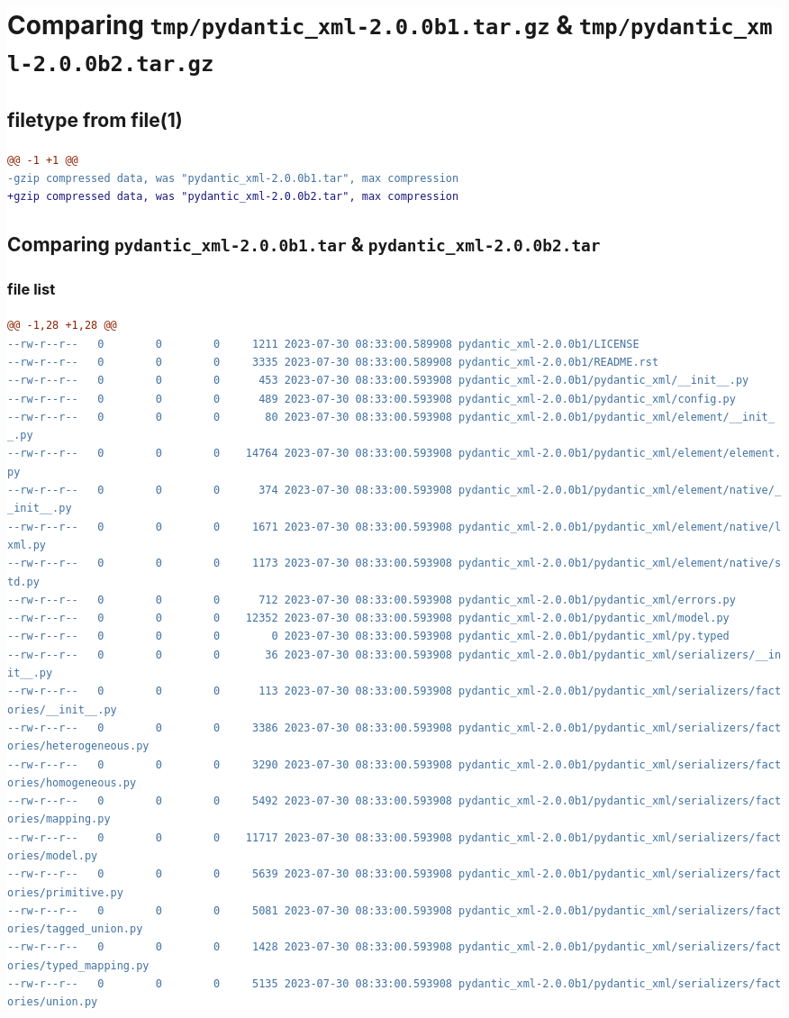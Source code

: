 # Comparing `tmp/pydantic_xml-2.0.0b1.tar.gz` & `tmp/pydantic_xml-2.0.0b2.tar.gz`

## filetype from file(1)

```diff
@@ -1 +1 @@
-gzip compressed data, was "pydantic_xml-2.0.0b1.tar", max compression
+gzip compressed data, was "pydantic_xml-2.0.0b2.tar", max compression
```

## Comparing `pydantic_xml-2.0.0b1.tar` & `pydantic_xml-2.0.0b2.tar`

### file list

```diff
@@ -1,28 +1,28 @@
--rw-r--r--   0        0        0     1211 2023-07-30 08:33:00.589908 pydantic_xml-2.0.0b1/LICENSE
--rw-r--r--   0        0        0     3335 2023-07-30 08:33:00.589908 pydantic_xml-2.0.0b1/README.rst
--rw-r--r--   0        0        0      453 2023-07-30 08:33:00.593908 pydantic_xml-2.0.0b1/pydantic_xml/__init__.py
--rw-r--r--   0        0        0      489 2023-07-30 08:33:00.593908 pydantic_xml-2.0.0b1/pydantic_xml/config.py
--rw-r--r--   0        0        0       80 2023-07-30 08:33:00.593908 pydantic_xml-2.0.0b1/pydantic_xml/element/__init__.py
--rw-r--r--   0        0        0    14764 2023-07-30 08:33:00.593908 pydantic_xml-2.0.0b1/pydantic_xml/element/element.py
--rw-r--r--   0        0        0      374 2023-07-30 08:33:00.593908 pydantic_xml-2.0.0b1/pydantic_xml/element/native/__init__.py
--rw-r--r--   0        0        0     1671 2023-07-30 08:33:00.593908 pydantic_xml-2.0.0b1/pydantic_xml/element/native/lxml.py
--rw-r--r--   0        0        0     1173 2023-07-30 08:33:00.593908 pydantic_xml-2.0.0b1/pydantic_xml/element/native/std.py
--rw-r--r--   0        0        0      712 2023-07-30 08:33:00.593908 pydantic_xml-2.0.0b1/pydantic_xml/errors.py
--rw-r--r--   0        0        0    12352 2023-07-30 08:33:00.593908 pydantic_xml-2.0.0b1/pydantic_xml/model.py
--rw-r--r--   0        0        0        0 2023-07-30 08:33:00.593908 pydantic_xml-2.0.0b1/pydantic_xml/py.typed
--rw-r--r--   0        0        0       36 2023-07-30 08:33:00.593908 pydantic_xml-2.0.0b1/pydantic_xml/serializers/__init__.py
--rw-r--r--   0        0        0      113 2023-07-30 08:33:00.593908 pydantic_xml-2.0.0b1/pydantic_xml/serializers/factories/__init__.py
--rw-r--r--   0        0        0     3386 2023-07-30 08:33:00.593908 pydantic_xml-2.0.0b1/pydantic_xml/serializers/factories/heterogeneous.py
--rw-r--r--   0        0        0     3290 2023-07-30 08:33:00.593908 pydantic_xml-2.0.0b1/pydantic_xml/serializers/factories/homogeneous.py
--rw-r--r--   0        0        0     5492 2023-07-30 08:33:00.593908 pydantic_xml-2.0.0b1/pydantic_xml/serializers/factories/mapping.py
--rw-r--r--   0        0        0    11717 2023-07-30 08:33:00.593908 pydantic_xml-2.0.0b1/pydantic_xml/serializers/factories/model.py
--rw-r--r--   0        0        0     5639 2023-07-30 08:33:00.593908 pydantic_xml-2.0.0b1/pydantic_xml/serializers/factories/primitive.py
--rw-r--r--   0        0        0     5081 2023-07-30 08:33:00.593908 pydantic_xml-2.0.0b1/pydantic_xml/serializers/factories/tagged_union.py
--rw-r--r--   0        0        0     1428 2023-07-30 08:33:00.593908 pydantic_xml-2.0.0b1/pydantic_xml/serializers/factories/typed_mapping.py
--rw-r--r--   0        0        0     5135 2023-07-30 08:33:00.593908 pydantic_xml-2.0.0b1/pydantic_xml/serializers/factories/union.py
```
